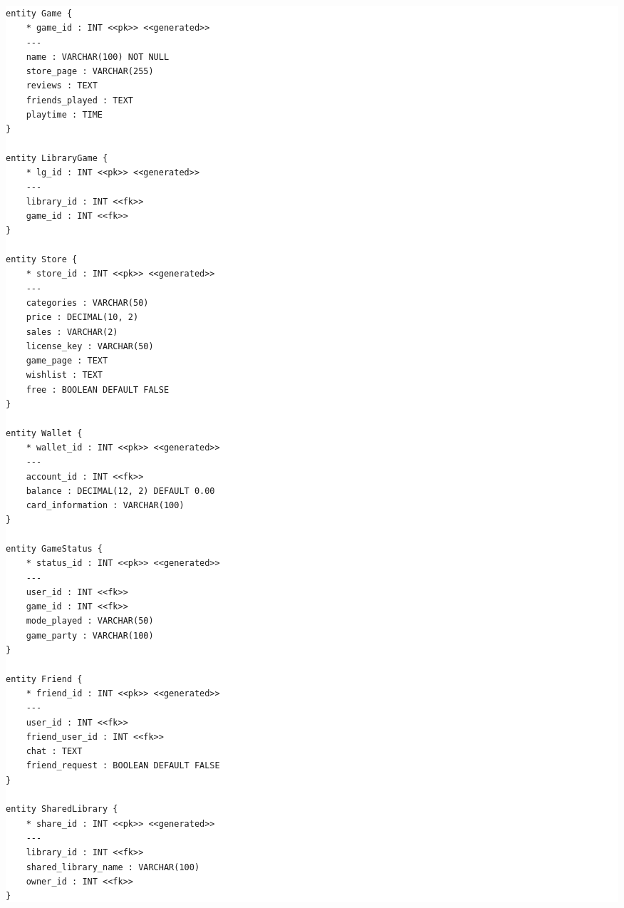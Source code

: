 ```plantuml
entity Game {
    * game_id : INT <<pk>> <<generated>>
    ---
    name : VARCHAR(100) NOT NULL
    store_page : VARCHAR(255)
    reviews : TEXT
    friends_played : TEXT
    playtime : TIME
}

entity LibraryGame {
    * lg_id : INT <<pk>> <<generated>>
    ---
    library_id : INT <<fk>>
    game_id : INT <<fk>>
}

entity Store {
    * store_id : INT <<pk>> <<generated>>
    ---
    categories : VARCHAR(50)
    price : DECIMAL(10, 2)
    sales : VARCHAR(2)
    license_key : VARCHAR(50)
    game_page : TEXT
    wishlist : TEXT
    free : BOOLEAN DEFAULT FALSE
}

entity Wallet {
    * wallet_id : INT <<pk>> <<generated>>
    ---
    account_id : INT <<fk>>
    balance : DECIMAL(12, 2) DEFAULT 0.00
    card_information : VARCHAR(100)
}

entity GameStatus {
    * status_id : INT <<pk>> <<generated>>
    ---
    user_id : INT <<fk>>
    game_id : INT <<fk>>
    mode_played : VARCHAR(50)
    game_party : VARCHAR(100)
}

entity Friend {
    * friend_id : INT <<pk>> <<generated>>
    ---
    user_id : INT <<fk>>
    friend_user_id : INT <<fk>>
    chat : TEXT
    friend_request : BOOLEAN DEFAULT FALSE
}

entity SharedLibrary {
    * share_id : INT <<pk>> <<generated>>
    ---
    library_id : INT <<fk>>
    shared_library_name : VARCHAR(100)
    owner_id : INT <<fk>>
}

```